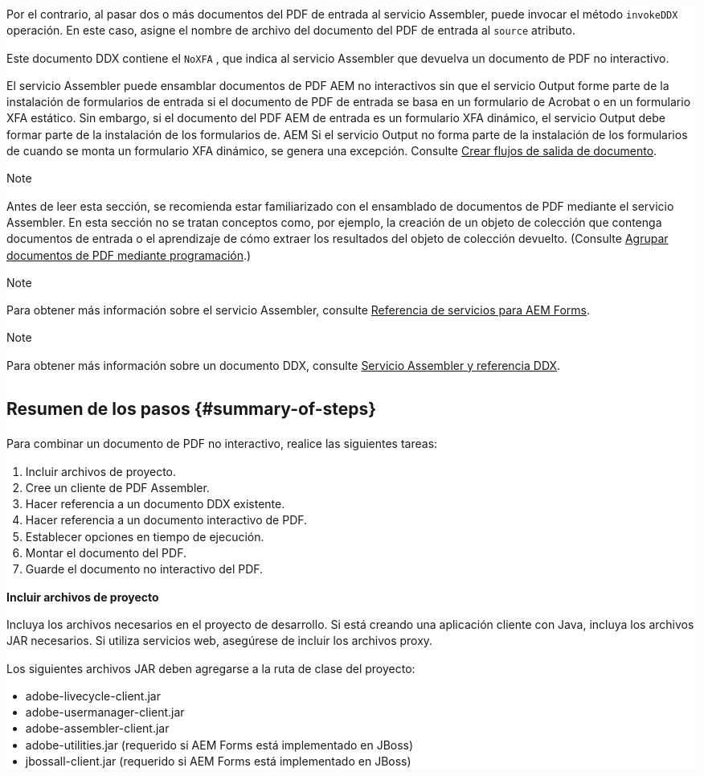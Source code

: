 Por el contrario, al pasar dos o más documentos del PDF de entrada al servicio Assembler, puede invocar el método `invokeDDX` operación. En este caso, asigne el nombre de archivo del documento del PDF de entrada al `source` atributo.

Este documento DDX contiene el `NoXFA` , que indica al servicio Assembler que devuelva un documento de PDF no interactivo.

El servicio Assembler puede ensamblar documentos de PDF AEM no interactivos sin que el servicio Output forme parte de la instalación de formularios de entrada si el documento de PDF de entrada se basa en un formulario de Acrobat o en un formulario XFA estático. Sin embargo, si el documento del PDF AEM de entrada es un formulario XFA dinámico, el servicio Output debe formar parte de la instalación de los formularios de. AEM Si el servicio Output no forma parte de la instalación de los formularios de cuando se monta un formulario XFA dinámico, se genera una excepción. Consulte [Crear flujos de salida de documento](/help/forms/developing/creating-document-output-streams.md).

>[!NOTE]
>
>Antes de leer esta sección, se recomienda estar familiarizado con el ensamblado de documentos de PDF mediante el servicio Assembler. En esta sección no se tratan conceptos como, por ejemplo, la creación de un objeto de colección que contenga documentos de entrada o el aprendizaje de cómo extraer los resultados del objeto de colección devuelto. (Consulte [Agrupar documentos de PDF mediante programación](/help/forms/developing/programmatically-assembling-pdf-documents.md).)

>[!NOTE]
>
>Para obtener más información sobre el servicio Assembler, consulte [Referencia de servicios para AEM Forms](https://www.adobe.com/go/learn_aemforms_services_63).

>[!NOTE]
>
>Para obtener más información sobre un documento DDX, consulte [Servicio Assembler y referencia DDX](https://www.adobe.com/go/learn_aemforms_ddx_63).

## Resumen de los pasos {#summary-of-steps}

Para combinar un documento de PDF no interactivo, realice las siguientes tareas:

1. Incluir archivos de proyecto.
1. Cree un cliente de PDF Assembler.
1. Hacer referencia a un documento DDX existente.
1. Hacer referencia a un documento interactivo de PDF.
1. Establecer opciones en tiempo de ejecución.
1. Montar el documento del PDF.
1. Guarde el documento no interactivo del PDF.

**Incluir archivos de proyecto**

Incluya los archivos necesarios en el proyecto de desarrollo. Si está creando una aplicación cliente con Java, incluya los archivos JAR necesarios. Si utiliza servicios web, asegúrese de incluir los archivos proxy.

Los siguientes archivos JAR deben agregarse a la ruta de clase del proyecto:

* adobe-livecycle-client.jar
* adobe-usermanager-client.jar
* adobe-assembler-client.jar
* adobe-utilities.jar (requerido si AEM Forms está implementado en JBoss)
* jbossall-client.jar (requerido si AEM Forms está implementado en JBoss)
